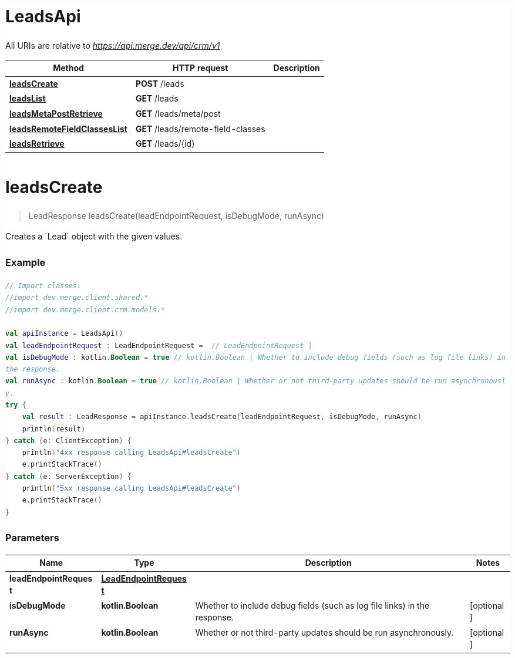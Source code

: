 # LeadsApi

All URIs are relative to *https://api.merge.dev/api/crm/v1*

Method | HTTP request | Description
------------- | ------------- | -------------
[**leadsCreate**](LeadsApi.md#leadsCreate) | **POST** /leads | 
[**leadsList**](LeadsApi.md#leadsList) | **GET** /leads | 
[**leadsMetaPostRetrieve**](LeadsApi.md#leadsMetaPostRetrieve) | **GET** /leads/meta/post | 
[**leadsRemoteFieldClassesList**](LeadsApi.md#leadsRemoteFieldClassesList) | **GET** /leads/remote-field-classes | 
[**leadsRetrieve**](LeadsApi.md#leadsRetrieve) | **GET** /leads/{id} | 


<a name="leadsCreate"></a>
# **leadsCreate**
> LeadResponse leadsCreate(leadEndpointRequest, isDebugMode, runAsync)



Creates a &#x60;Lead&#x60; object with the given values.

### Example
```kotlin
// Import classes:
//import dev.merge.client.shared.*
//import dev.merge.client.crm.models.*

val apiInstance = LeadsApi()
val leadEndpointRequest : LeadEndpointRequest =  // LeadEndpointRequest | 
val isDebugMode : kotlin.Boolean = true // kotlin.Boolean | Whether to include debug fields (such as log file links) in the response.
val runAsync : kotlin.Boolean = true // kotlin.Boolean | Whether or not third-party updates should be run asynchronously.
try {
    val result : LeadResponse = apiInstance.leadsCreate(leadEndpointRequest, isDebugMode, runAsync)
    println(result)
} catch (e: ClientException) {
    println("4xx response calling LeadsApi#leadsCreate")
    e.printStackTrace()
} catch (e: ServerException) {
    println("5xx response calling LeadsApi#leadsCreate")
    e.printStackTrace()
}
```

### Parameters

Name | Type | Description  | Notes
------------- | ------------- | ------------- | -------------
 **leadEndpointRequest** | [**LeadEndpointRequest**](LeadEndpointRequest.md)|  |
 **isDebugMode** | **kotlin.Boolean**| Whether to include debug fields (such as log file links) in the response. | [optional]
 **runAsync** | **kotlin.Boolean**| Whether or not third-party updates should be run asynchronously. | [optional]

